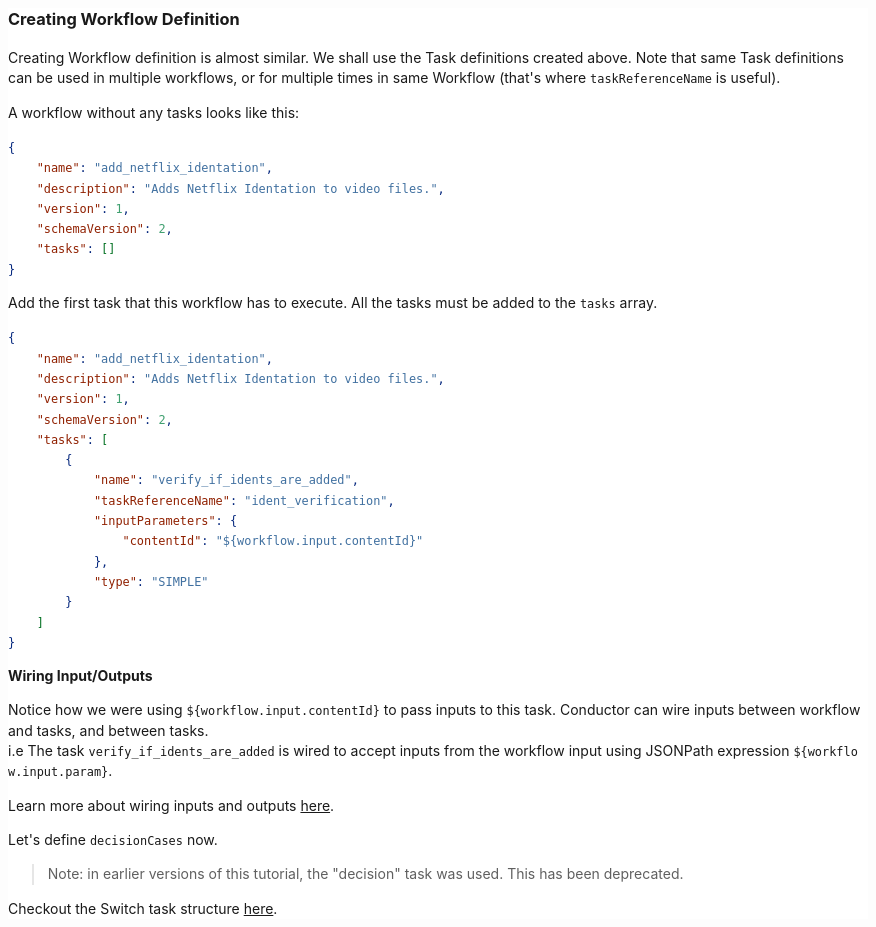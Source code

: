### Creating Workflow Definition

Creating Workflow definition is almost similar. We shall use the Task definitions created above. Note that same Task definitions can be used in multiple workflows, or for multiple times in same Workflow (that's where `taskReferenceName` is useful).

A workflow without any tasks looks like this:
```json
{
    "name": "add_netflix_identation",
    "description": "Adds Netflix Identation to video files.",
    "version": 1,
    "schemaVersion": 2,
    "tasks": []
}
```

Add the first task that this workflow has to execute. All the tasks must be added to the `tasks` array.

```json
{
    "name": "add_netflix_identation",
    "description": "Adds Netflix Identation to video files.",
    "version": 1,
    "schemaVersion": 2,
    "tasks": [
        {
    		"name": "verify_if_idents_are_added",
		    "taskReferenceName": "ident_verification",
		    "inputParameters": {
		        "contentId": "${workflow.input.contentId}"
		    },
		    "type": "SIMPLE"
    	}
    ]
}
```

**Wiring Input/Outputs**

Notice how we were using `${workflow.input.contentId}` to pass inputs to this task. Conductor can wire inputs between workflow and tasks, and between tasks.  
i.e The task `verify_if_idents_are_added` is wired to accept inputs from the workflow input using JSONPath expression `${workflow.input.param}`.


Learn more about wiring inputs and outputs [here](/configuration/workflowdef.html#wiring-inputs-and-outputs).

Let's define `decisionCases` now. 


>Note: in earlier versions of this tutorial, the "decision" task was used. This has been deprecated.

Checkout the Switch task structure [here](/reference-docs/switch-task.html).
